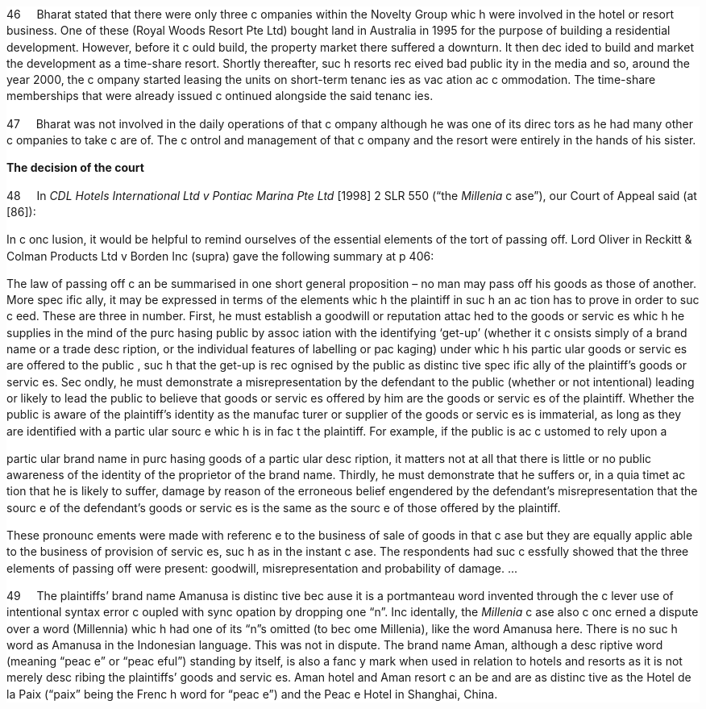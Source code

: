 46     Bharat stated that there were only three c ompanies within the Novelty Group whic h were involved in the hotel or resort business. One of these (Royal Woods Resort Pte Ltd) bought land in Australia in 1995 for the purpose of building a residential development. However, before it c ould build, the property market there suffered a downturn. It then dec ided to build and market the development as a time-share resort. Shortly thereafter, suc h resorts rec eived bad public ity in the media and so, around the year 2000, the c ompany started leasing the units on short-term tenanc ies as vac ation ac c ommodation. The time-share memberships that were already issued c ontinued alongside the said tenanc ies. 

47     Bharat was not involved in the daily operations of that c ompany although he was one of its direc tors as he had many other c ompanies to take c are of. The c ontrol and management of that c ompany and the resort were entirely in the hands of his sister. 

**The decision of the court** 

48     In _CDL Hotels International Ltd v Pontiac Marina Pte Ltd_ <span class="citation">[1998] 2 SLR 550</span> (“the _Millenia_ c ase”), our Court of Appeal said (at [86]): 

 In c onc lusion, it would be helpful to remind ourselves of the essential elements of the tort of passing off. Lord Oliver in Reckitt & Colman Products Ltd v Borden Inc (supra) gave the following summary at p 406: 

 The law of passing off c an be summarised in one short general proposition – no man may pass off his goods as those of another. More spec ific ally, it may be expressed in terms of the elements whic h the plaintiff in suc h an ac tion has to prove in order to suc c eed. These are three in number. First, he must establish a goodwill or reputation attac hed to the goods or servic es whic h he supplies in the mind of the purc hasing public by assoc iation with the identifying ‘get-up’ (whether it c onsists simply of a brand name or a trade desc ription, or the individual features of labelling or pac kaging) under whic h his partic ular goods or servic es are offered to the public , suc h that the get-up is rec ognised by the public as distinc tive spec ific ally of the plaintiff’s goods or servic es. Sec ondly, he must demonstrate a misrepresentation by the defendant to the public (whether or not intentional) leading or likely to lead the public to believe that goods or servic es offered by him are the goods or servic es of the plaintiff. Whether the public is aware of the plaintiff’s identity as the manufac turer or supplier of the goods or servic es is immaterial, as long as they are identified with a partic ular sourc e whic h is in fac t the plaintiff. For example, if the public is ac c ustomed to rely upon a 


 partic ular brand name in purc hasing goods of a partic ular desc ription, it matters not at all that there is little or no public awareness of the identity of the proprietor of the brand name. Thirdly, he must demonstrate that he suffers or, in a quia timet ac tion that he is likely to suffer, damage by reason of the erroneous belief engendered by the defendant’s misrepresentation that the sourc e of the defendant’s goods or servic es is the same as the sourc e of those offered by the plaintiff. 

 These pronounc ements were made with referenc e to the business of sale of goods in that c ase but they are equally applic able to the business of provision of servic es, suc h as in the instant c ase. The respondents had suc c essfully showed that the three elements of passing off were present: goodwill, misrepresentation and probability of damage. ... 

49     The plaintiffs’ brand name Amanusa is distinc tive bec ause it is a portmanteau word invented through the c lever use of intentional syntax error c oupled with sync opation by dropping one “n”. Inc identally, the _Millenia_ c ase also c onc erned a dispute over a word (Millennia) whic h had one of its “n”s omitted (to bec ome Millenia), like the word Amanusa here. There is no suc h word as Amanusa in the Indonesian language. This was not in dispute. The brand name Aman, although a desc riptive word (meaning “peac e” or “peac eful”) standing by itself, is also a fanc y mark when used in relation to hotels and resorts as it is not merely desc ribing the plaintiffs’ goods and servic es. Aman hotel and Aman resort c an be and are as distinc tive as the Hotel de la Paix (“paix” being the Frenc h word for “peac e”) and the Peac e Hotel in Shanghai, China. 
